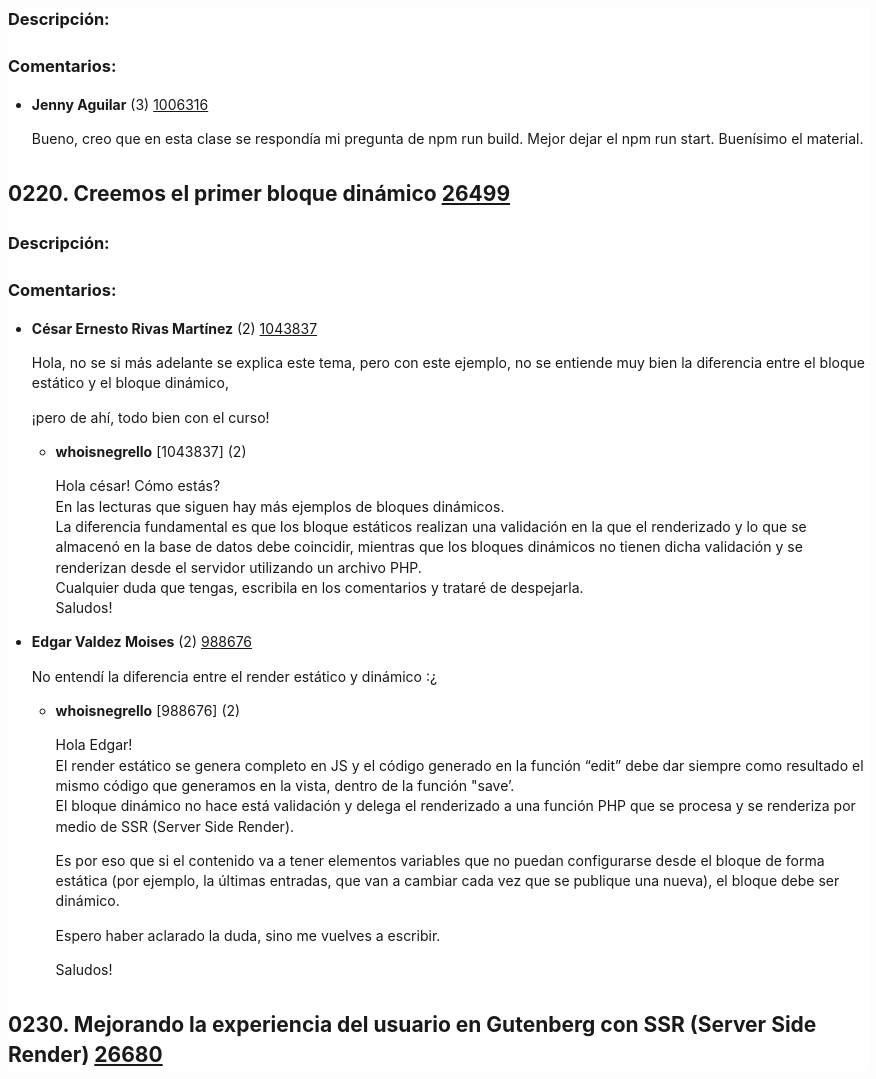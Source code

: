 ### Descripción:


### Comentarios:

* **Jenny Aguilar** (3) [1006316](https://platzi.com/comentario/1006316/) 

	Bueno, creo que en esta clase se respondía mi pregunta de npm run build. Mejor dejar el npm run start. Buenísimo el material.

## 0220. Creemos el primer bloque dinámico [26499](https://platzi.com/clases/1779-wordpress-profesional/26499-creemos-el-primer-bloque-dinamico/)

### Descripción:


### Comentarios:

* **César Ernesto Rivas Martínez** (2) [1043837](https://platzi.com/comentario/1043837/) 

	Hola, no se si más adelante se explica este tema, pero con este ejemplo, no se entiende muy bien la diferencia entre el bloque estático y el bloque dinámico,
	
	¡pero de ahí, todo bien con el curso!

	* **whoisnegrello** [1043837] (2)

		Hola césar! Cómo estás?  
		En las lecturas que siguen hay más ejemplos de bloques dinámicos.  
		La diferencia fundamental es que los bloque estáticos realizan una validación en la que el renderizado y lo que se almacenó en la base de datos debe coincidir, mientras que los bloques dinámicos no tienen dicha validación y se renderizan desde el servidor utilizando un archivo PHP.  
		Cualquier duda que tengas, escribila en los comentarios y trataré de despejarla.  
		Saludos!

* **Edgar Valdez Moises** (2) [988676](https://platzi.com/comentario/988676/) 

	No entendí la diferencia entre el render estático y dinámico :¿

	* **whoisnegrello** [988676] (2)

		Hola Edgar!  
		El render estático se genera completo en JS y el código generado en la función “edit” debe dar siempre como resultado el mismo código que generamos en la vista, dentro de la función "save’.  
		El bloque dinámico no hace está validación y delega el renderizado a una función PHP que se procesa y se renderiza por medio de SSR (Server Side Render).
		
		Es por eso que si el contenido va a tener elementos variables que no puedan configurarse desde el bloque de forma estática (por ejemplo, la últimas entradas, que van a cambiar cada vez que se publique una nueva), el bloque debe ser dinámico.
		
		Espero haber aclarado la duda, sino me vuelves a escribir.
		
		Saludos!

## 0230. Mejorando la experiencia del usuario en Gutenberg con SSR (Server Side Render) [26680](https://platzi.com/clases/1779-wordpress-profesional/26680-mejorando-la-experiencia-del-usuario-en-gutenberg-/)
